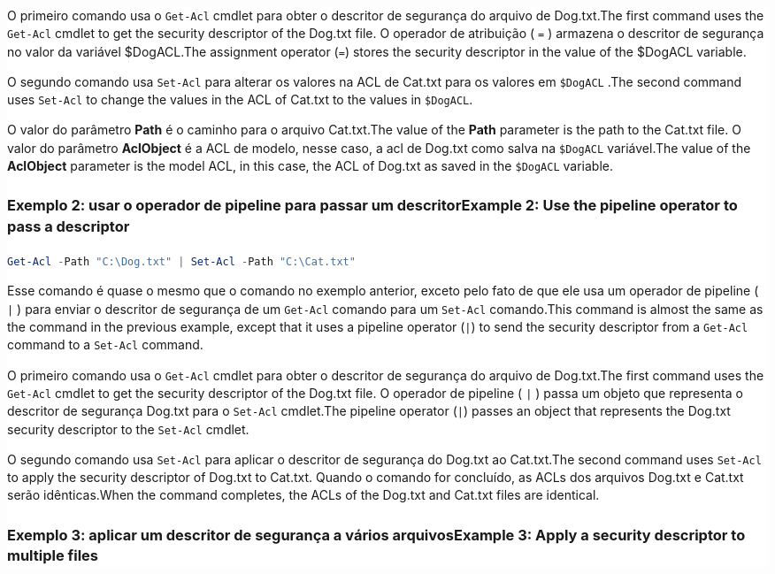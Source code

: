<span data-ttu-id="6dbf9-120">O primeiro comando usa o `Get-Acl` cmdlet para obter o descritor de segurança do arquivo de Dog.txt.</span><span class="sxs-lookup"><span data-stu-id="6dbf9-120">The first command uses the `Get-Acl` cmdlet to get the security descriptor of the Dog.txt file.</span></span>
<span data-ttu-id="6dbf9-121">O operador de atribuição ( `=` ) armazena o descritor de segurança no valor da variável $DogACL.</span><span class="sxs-lookup"><span data-stu-id="6dbf9-121">The assignment operator (`=`) stores the security descriptor in the value of the $DogACL variable.</span></span>

<span data-ttu-id="6dbf9-122">O segundo comando usa `Set-Acl` para alterar os valores na ACL de Cat.txt para os valores em `$DogACL` .</span><span class="sxs-lookup"><span data-stu-id="6dbf9-122">The second command uses `Set-Acl` to change the values in the ACL of Cat.txt to the values in `$DogACL`.</span></span>

<span data-ttu-id="6dbf9-123">O valor do parâmetro **Path** é o caminho para o arquivo Cat.txt.</span><span class="sxs-lookup"><span data-stu-id="6dbf9-123">The value of the **Path** parameter is the path to the Cat.txt file.</span></span> <span data-ttu-id="6dbf9-124">O valor do parâmetro **AclObject** é a ACL de modelo, nesse caso, a acl de Dog.txt como salva na `$DogACL` variável.</span><span class="sxs-lookup"><span data-stu-id="6dbf9-124">The value of the **AclObject** parameter is the model ACL, in this case, the ACL of Dog.txt as saved in the `$DogACL` variable.</span></span>

### <span data-ttu-id="6dbf9-125">Exemplo 2: usar o operador de pipeline para passar um descritor</span><span class="sxs-lookup"><span data-stu-id="6dbf9-125">Example 2: Use the pipeline operator to pass a descriptor</span></span>

```powershell
Get-Acl -Path "C:\Dog.txt" | Set-Acl -Path "C:\Cat.txt"
```

<span data-ttu-id="6dbf9-126">Esse comando é quase o mesmo que o comando no exemplo anterior, exceto pelo fato de que ele usa um operador de pipeline ( `|` ) para enviar o descritor de segurança de um `Get-Acl` comando para um `Set-Acl` comando.</span><span class="sxs-lookup"><span data-stu-id="6dbf9-126">This command is almost the same as the command in the previous example, except that it uses a pipeline operator (`|`) to send the security descriptor from a `Get-Acl` command to a `Set-Acl` command.</span></span>

<span data-ttu-id="6dbf9-127">O primeiro comando usa o `Get-Acl` cmdlet para obter o descritor de segurança do arquivo de Dog.txt.</span><span class="sxs-lookup"><span data-stu-id="6dbf9-127">The first command uses the `Get-Acl` cmdlet to get the security descriptor of the Dog.txt file.</span></span> <span data-ttu-id="6dbf9-128">O operador de pipeline ( `|` ) passa um objeto que representa o descritor de segurança Dog.txt para o `Set-Acl` cmdlet.</span><span class="sxs-lookup"><span data-stu-id="6dbf9-128">The pipeline operator (`|`) passes an object that represents the Dog.txt security descriptor to the `Set-Acl` cmdlet.</span></span>

<span data-ttu-id="6dbf9-129">O segundo comando usa `Set-Acl` para aplicar o descritor de segurança do Dog.txt ao Cat.txt.</span><span class="sxs-lookup"><span data-stu-id="6dbf9-129">The second command uses `Set-Acl` to apply the security descriptor of Dog.txt to Cat.txt.</span></span>
<span data-ttu-id="6dbf9-130">Quando o comando for concluído, as ACLs dos arquivos Dog.txt e Cat.txt serão idênticas.</span><span class="sxs-lookup"><span data-stu-id="6dbf9-130">When the command completes, the ACLs of the Dog.txt and Cat.txt files are identical.</span></span>

### <span data-ttu-id="6dbf9-131">Exemplo 3: aplicar um descritor de segurança a vários arquivos</span><span class="sxs-lookup"><span data-stu-id="6dbf9-131">Example 3: Apply a security descriptor to multiple files</span></span>
